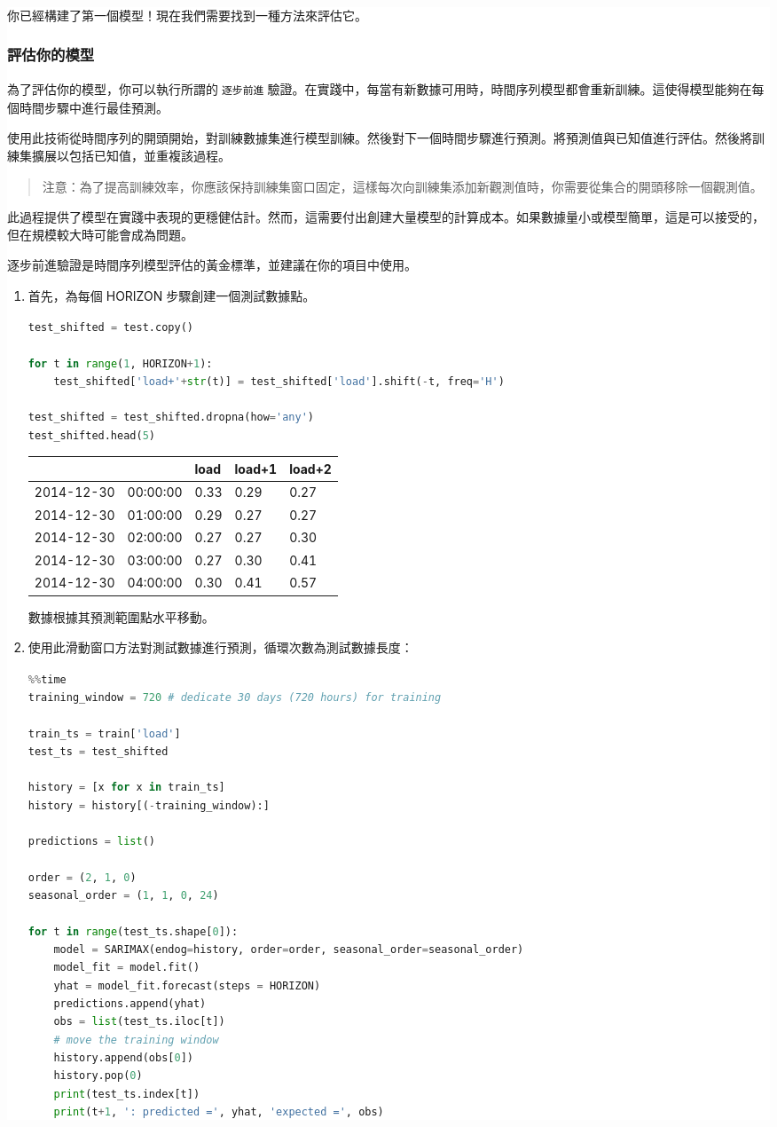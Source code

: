 你已經構建了第一個模型！現在我們需要找到一種方法來評估它。

### 評估你的模型

為了評估你的模型，你可以執行所謂的 `逐步前進` 驗證。在實踐中，每當有新數據可用時，時間序列模型都會重新訓練。這使得模型能夠在每個時間步驟中進行最佳預測。

使用此技術從時間序列的開頭開始，對訓練數據集進行模型訓練。然後對下一個時間步驟進行預測。將預測值與已知值進行評估。然後將訓練集擴展以包括已知值，並重複該過程。

> 注意：為了提高訓練效率，你應該保持訓練集窗口固定，這樣每次向訓練集添加新觀測值時，你需要從集合的開頭移除一個觀測值。

此過程提供了模型在實踐中表現的更穩健估計。然而，這需要付出創建大量模型的計算成本。如果數據量小或模型簡單，這是可以接受的，但在規模較大時可能會成為問題。

逐步前進驗證是時間序列模型評估的黃金標準，並建議在你的項目中使用。

1. 首先，為每個 HORIZON 步驟創建一個測試數據點。

    ```python
    test_shifted = test.copy()

    for t in range(1, HORIZON+1):
        test_shifted['load+'+str(t)] = test_shifted['load'].shift(-t, freq='H')

    test_shifted = test_shifted.dropna(how='any')
    test_shifted.head(5)
    ```

    |            |          | load | load+1 | load+2 |
    | ---------- | -------- | ---- | ------ | ------ |
    | 2014-12-30 | 00:00:00 | 0.33 | 0.29   | 0.27   |
    | 2014-12-30 | 01:00:00 | 0.29 | 0.27   | 0.27   |
    | 2014-12-30 | 02:00:00 | 0.27 | 0.27   | 0.30   |
    | 2014-12-30 | 03:00:00 | 0.27 | 0.30   | 0.41   |
    | 2014-12-30 | 04:00:00 | 0.30 | 0.41   | 0.57   |

    數據根據其預測範圍點水平移動。

1. 使用此滑動窗口方法對測試數據進行預測，循環次數為測試數據長度：

    ```python
    %%time
    training_window = 720 # dedicate 30 days (720 hours) for training

    train_ts = train['load']
    test_ts = test_shifted

    history = [x for x in train_ts]
    history = history[(-training_window):]

    predictions = list()

    order = (2, 1, 0)
    seasonal_order = (1, 1, 0, 24)

    for t in range(test_ts.shape[0]):
        model = SARIMAX(endog=history, order=order, seasonal_order=seasonal_order)
        model_fit = model.fit()
        yhat = model_fit.forecast(steps = HORIZON)
        predictions.append(yhat)
        obs = list(test_ts.iloc[t])
        # move the training window
        history.append(obs[0])
        history.pop(0)
        print(test_ts.index[t])
        print(t+1, ': predicted =', yhat, 'expected =', obs)
    ```
